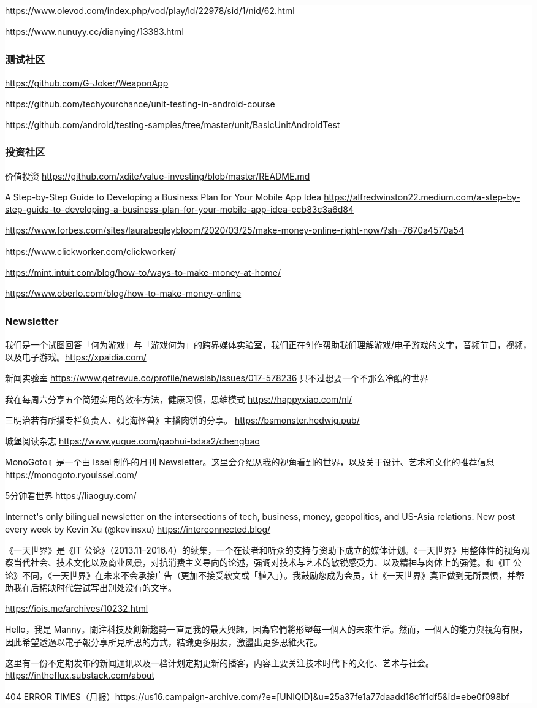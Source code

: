 https://www.olevod.com/index.php/vod/play/id/22978/sid/1/nid/62.html

https://www.nunuyy.cc/dianying/13383.html

### 测试社区

https://github.com/G-Joker/WeaponApp

https://github.com/techyourchance/unit-testing-in-android-course

https://github.com/android/testing-samples/tree/master/unit/BasicUnitAndroidTest

### 投资社区

价值投资   https://github.com/xdite/value-investing/blob/master/README.md

A Step-by-Step Guide to Developing a Business Plan for Your Mobile App Idea   https://alfredwinston22.medium.com/a-step-by-step-guide-to-developing-a-business-plan-for-your-mobile-app-idea-ecb83c3a6d84

https://www.forbes.com/sites/laurabegleybloom/2020/03/25/make-money-online-right-now/?sh=7670a4570a54

https://www.clickworker.com/clickworker/

https://mint.intuit.com/blog/how-to/ways-to-make-money-at-home/

https://www.oberlo.com/blog/how-to-make-money-online

### Newsletter

我们是一个试图回答「何为游戏」与「游戏何为」的跨界媒体实验室，我们正在创作帮助我们理解游戏/电子游戏的文字，音频节目，视频，以及电子游戏。https://xpaidia.com/

新闻实验室   https://www.getrevue.co/profile/newslab/issues/017-578236   只不过想要一个不那么冷酷的世界

我在每周六分享五个简短实用的效率方法，健康习惯，思维模式    https://happyxiao.com/nl/

三明治若有所播专栏负责人、《北海怪兽》主播肉饼的分享。  https://bsmonster.hedwig.pub/

城堡阅读杂志   https://www.yuque.com/gaohui-bdaa2/chengbao

MonoGoto』是一个由 Issei 制作的月刊 Newsletter。这里会介绍从我的视角看到的世界，以及关于设计、艺术和文化的推荐信息   https://monogoto.ryouissei.com/

5分钟看世界  https://liaoguy.com/

Internet's only bilingual newsletter on the intersections of tech, business, money, geopolitics, and US-Asia relations. New post every week by Kevin Xu (@kevinsxu)   https://interconnected.blog/

《一天世界》是《IT 公论》（2013.11–2016.4）的续集，一个在读者和听众的支持与资助下成立的媒体计划。《一天世界》用整体性的视角观察当代社会、技术文化以及商业风景，对抗消费主义导向的论述，强调对技术与艺术的敏锐感受力、以及精神与肉体上的强健。和《IT 公论》不同，《一天世界》在未来不会承接广告（更加不接受软文或「植入」）。我鼓励您成为会员，让《一天世界》真正做到无所畏惧，并帮助我在后稀缺时代尝试写出别处没有的文字。

https://iois.me/archives/10232.html  

Hello，我是 Manny。關注科技及創新趨勢一直是我的最大興趣，因為它們將形塑每一個人的未來生活。然而，一個人的能力與視角有限，因此希望透過以電子報分享所見所思的方式，結識更多朋友，激盪出更多思維火花。

这里有一份不定期发布的新闻通讯以及一档计划定期更新的播客，内容主要关注技术时代下的文化、艺术与社会。https://intheflux.substack.com/about

404 ERROR TIMES（月报）https://us16.campaign-archive.com/?e=[UNIQID]&u=25a37fe1a77daadd18c1f1df5&id=ebe0f098bf
